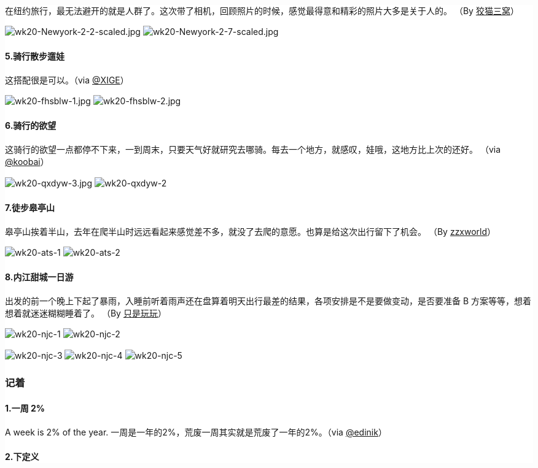 在纽约旅行，最无法避开的就是人群了。这次带了相机，回顾照片的时候，感觉最得意和精彩的照片大多是关于人的。 （By [狡猫三窝](https://slykiten.com/life-note/new-york-trip-2/)）

![wk20-Newyork-2-2-scaled.jpg](https://r2.immmmm.com/2024/04/wk20-Newyork-2-2-scaled.jpg.webp)
![wk20-Newyork-2-7-scaled.jpg](https://r2.immmmm.com/2024/04/wk20-Newyork-2-7-scaled.jpg.webp)

#### 5.骑行散步遛娃

这搭配很是可以。（via [@XIGE](https://memos.xigeshudong.com/m/136)）

![wk20-fhsblw-1.jpg](https://r2.immmmm.com/2024/04/wk20-fhsblw-1.jpg.webp)
![wk20-fhsblw-2.jpg](https://r2.immmmm.com/2024/04/wk20-fhsblw-2.jpg.webp)

#### 6.骑行的欲望 

这骑行的欲望一点都停不下来，一到周末，只要天气好就研究去哪骑。每去一个地方，就感叹，娃哦，这地方比上次的还好。 （via [@koobai](https://memos.koobai.com/m/242)）

![wk20-qxdyw-3.jpg](https://r2.immmmm.com/2024/04/wk20-qxdyw-3.jpg.webp)
![wk20-qxdyw-2](https://r2.immmmm.com/2024/04/wk20-qxdyw-2.webp)

#### 7.徒步皋亭山

皋亭山挨着半山，去年在爬半山时远远看起来感觉差不多，就没了去爬的意愿。也算是给这次出行留下了机会。 （By [zzxworld](https://www.zzxworld.com/posts/hike-gao-ting-mountain)）

![wk20-ats-1](https://r2.immmmm.com/2024/04/wk20-ats-1.jpg)
![wk20-ats-2](https://r2.immmmm.com/2024/04/wk20-ats-2.jpg)

#### 8.内江甜城一日游

出发的前一个晚上下起了暴雨，入睡前听着雨声还在盘算着明天出行最差的结果，各项安排是不是要做变动，是否要准备 B 方案等等，想着想着就迷迷糊糊睡着了。 （By [只是玩玩](https://1900.live/day-trip-to-neijiang-sweet-city/)）

![wk20-njc-1](https://r2.immmmm.com/2024/04/wk20-njc-1.webp)
![wk20-njc-2](https://r2.immmmm.com/2024/04/wk20-njc-2.webp)

![wk20-njc-3](https://r2.immmmm.com/2024/04/wk20-njc-3.webp)
![wk20-njc-4](https://r2.immmmm.com/2024/04/wk20-njc-4.webp)
![wk20-njc-5](https://r2.immmmm.com/2024/04/wk20-njc-5.webp)


### 记着

#### 1.一周 2%

A week is 2% of the year. 一周是一年的2%，荒废一周其实就是荒废了一年的2%。（via [@edinik](https://memos.edinik.com/m/190)）

#### 2.下定义
